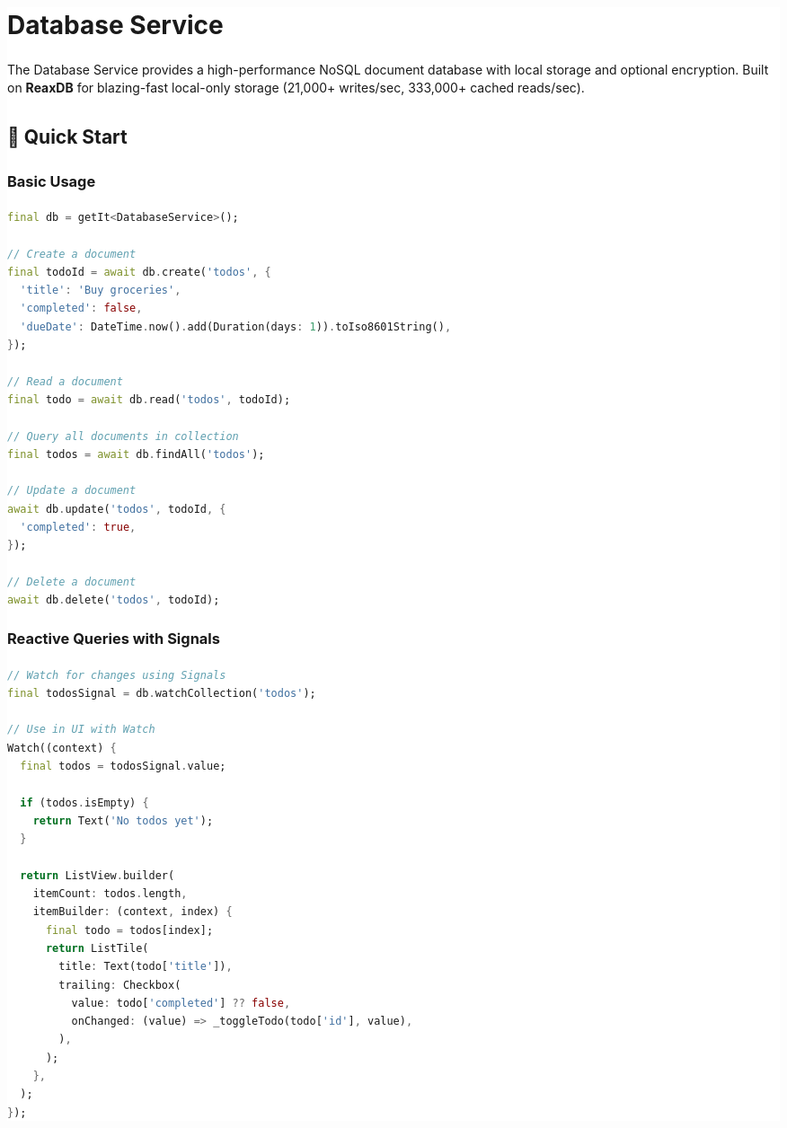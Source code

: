 # Database Service

The Database Service provides a high-performance NoSQL document database with local storage and optional encryption. Built on **ReaxDB** for blazing-fast local-only storage (21,000+ writes/sec, 333,000+ cached reads/sec).

## 🚀 Quick Start

### Basic Usage
```dart
final db = getIt<DatabaseService>();

// Create a document
final todoId = await db.create('todos', {
  'title': 'Buy groceries',
  'completed': false,
  'dueDate': DateTime.now().add(Duration(days: 1)).toIso8601String(),
});

// Read a document
final todo = await db.read('todos', todoId);

// Query all documents in collection
final todos = await db.findAll('todos');

// Update a document
await db.update('todos', todoId, {
  'completed': true,
});

// Delete a document
await db.delete('todos', todoId);
```

### Reactive Queries with Signals
```dart
// Watch for changes using Signals
final todosSignal = db.watchCollection('todos');

// Use in UI with Watch
Watch((context) {
  final todos = todosSignal.value;

  if (todos.isEmpty) {
    return Text('No todos yet');
  }

  return ListView.builder(
    itemCount: todos.length,
    itemBuilder: (context, index) {
      final todo = todos[index];
      return ListTile(
        title: Text(todo['title']),
        trailing: Checkbox(
          value: todo['completed'] ?? false,
          onChanged: (value) => _toggleTodo(todo['id'], value),
        ),
      );
    },
  );
});
```